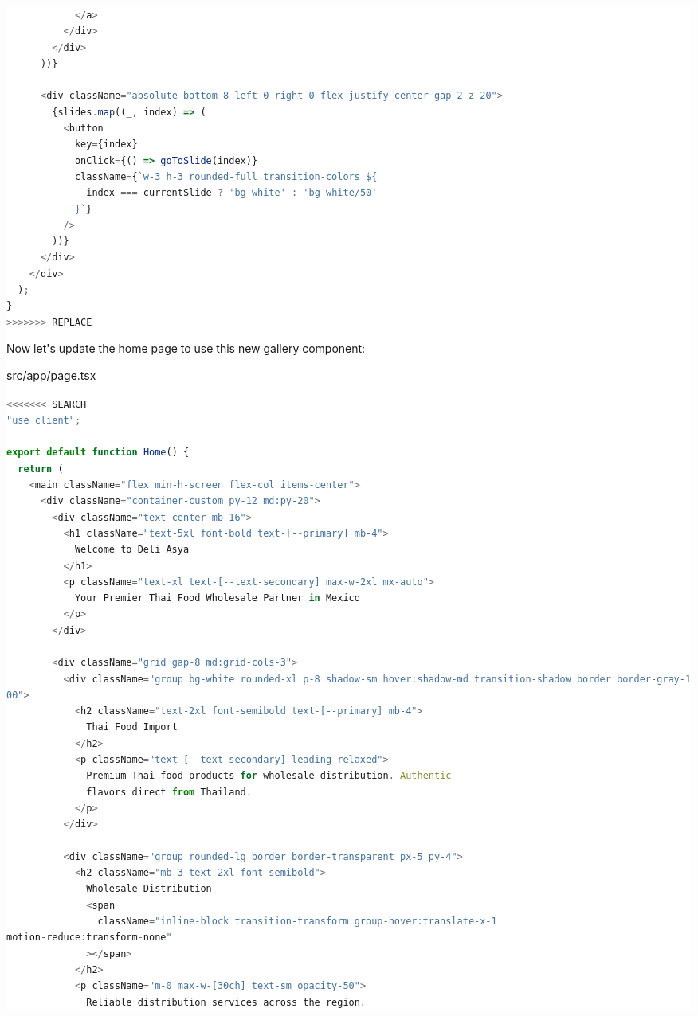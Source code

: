 ```typescript
            </a>
          </div>
        </div>
      ))}

      <div className="absolute bottom-8 left-0 right-0 flex justify-center gap-2 z-20">
        {slides.map((_, index) => (
          <button
            key={index}
            onClick={() => goToSlide(index)}
            className={`w-3 h-3 rounded-full transition-colors ${
              index === currentSlide ? 'bg-white' : 'bg-white/50'
            }`}
          />
        ))}
      </div>
    </div>
  );
}
>>>>>>> REPLACE
```

Now let's update the home page to use this new gallery component:

src/app/page.tsx
```typescript
<<<<<<< SEARCH
"use client";

export default function Home() {
  return (
    <main className="flex min-h-screen flex-col items-center">
      <div className="container-custom py-12 md:py-20">
        <div className="text-center mb-16">
          <h1 className="text-5xl font-bold text-[--primary] mb-4">
            Welcome to Deli Asya
          </h1>
          <p className="text-xl text-[--text-secondary] max-w-2xl mx-auto">
            Your Premier Thai Food Wholesale Partner in Mexico
          </p>
        </div>

        <div className="grid gap-8 md:grid-cols-3">
          <div className="group bg-white rounded-xl p-8 shadow-sm hover:shadow-md transition-shadow border border-gray-100">
            <h2 className="text-2xl font-semibold text-[--primary] mb-4">
              Thai Food Import
            </h2>
            <p className="text-[--text-secondary] leading-relaxed">
              Premium Thai food products for wholesale distribution. Authentic
              flavors direct from Thailand.
            </p>
          </div>

          <div className="group rounded-lg border border-transparent px-5 py-4">
            <h2 className="mb-3 text-2xl font-semibold">
              Wholesale Distribution
              <span
                className="inline-block transition-transform group-hover:translate-x-1     
motion-reduce:transform-none"
              ></span>
            </h2>
            <p className="m-0 max-w-[30ch] text-sm opacity-50">
              Reliable distribution services across the region.
```
